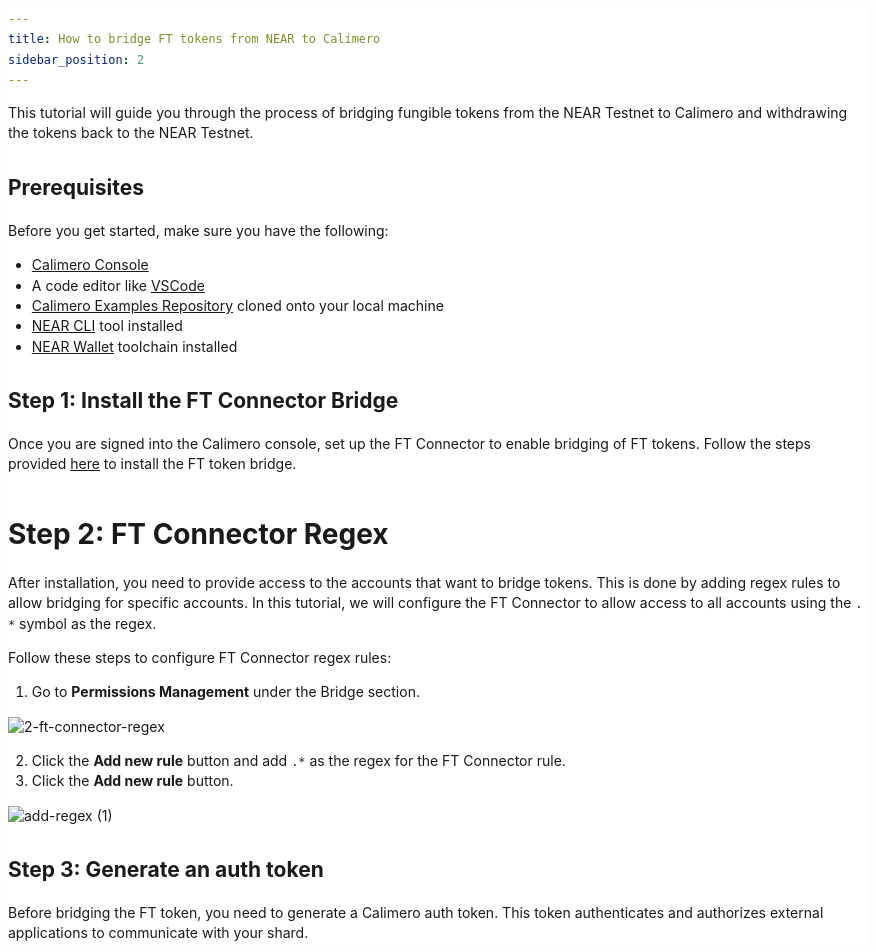 ```yaml
---
title: How to bridge FT tokens from NEAR to Calimero
sidebar_position: 2
---
```


This tutorial will guide you through the process of bridging fungible tokens from the NEAR Testnet to Calimero and withdrawing the tokens back to the NEAR Testnet.

<div align="center"><iframe width="560" height="315"  src="https://www.youtube.com/embed/l-ekSlLTsOA" title="YouTube video player" frameborder="0" allow="accelerometer; autoplay; clipboard-write; encrypted-media; gyroscope; picture-in-picture; web-share" allowfullscreen></iframe></div>

## Prerequisites
Before you get started, make sure you have the following:

- [Calimero Console](https://app.calimero.network/dashboard)
- A code editor like [VSCode](https://code.visualstudio.com/download)
- [Calimero Examples Repository](https://github.com/calimero-is-near/calimero-examples) cloned onto your local machine
- [NEAR CLI](https://docs.near.org/tools/near-cli#setup) tool installed
- [NEAR Wallet](https://wallet.near.org/) toolchain installed

## Step 1: Install the FT Connector Bridge

Once you are signed into the Calimero console, set up the FT Connector to enable bridging of FT tokens. Follow the steps provided [here](https://docs.calimero.network/getting_started/bridge_console#ft-connector) to install the FT token bridge.

# Step 2: FT Connector Regex

After installation, you need to provide access to the accounts that want to bridge tokens. This is done by adding regex rules to allow bridging for specific accounts. In this tutorial, we will configure the FT Connector to allow access to all accounts using the `.*` symbol as the regex.

Follow these steps to configure FT Connector regex rules:

1. Go to **Permissions Management** under the Bridge section.

<img width="1329" alt="2-ft-connector-regex" src="https://github.com/calimero-is-near/docs/assets/39309699/d7ed8961-f296-4e01-8545-8035e6ec7eba"/>

2. Click the **Add new rule** button and add `.*` as the regex for the FT Connector rule.
3. Click the **Add new rule** button.

<img width="629" alt="add-regex (1)" src="https://github.com/calimero-is-near/docs/assets/39309699/1cc4e988-b441-4488-8049-2c5466340025"/>

## Step 3: Generate an auth token

Before bridging the FT token, you need to generate a Calimero auth token. This token authenticates and authorizes external applications to communicate with your shard.
